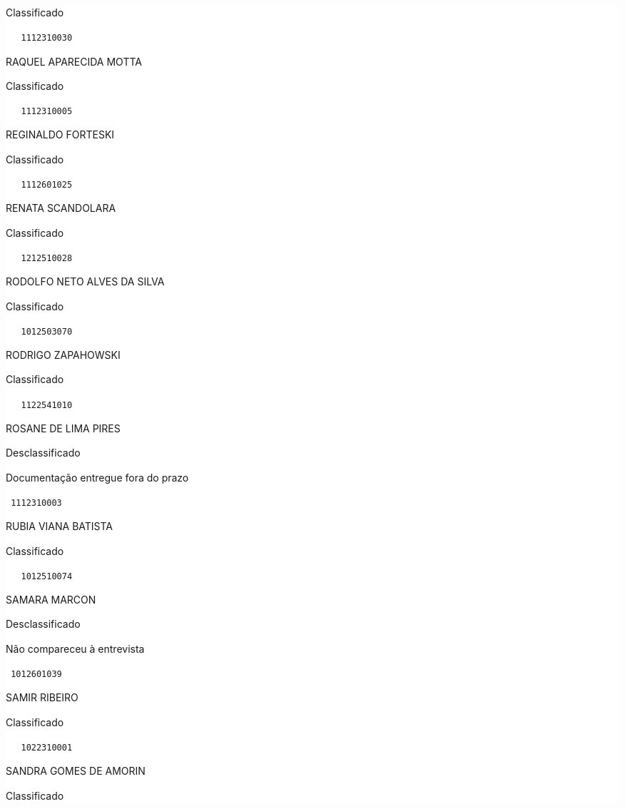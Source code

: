    Classificado

       1112310030

   RAQUEL APARECIDA MOTTA

   Classificado

       1112310005

   REGINALDO FORTESKI

   Classificado

       1112601025

   RENATA SCANDOLARA

   Classificado

       1212510028

   RODOLFO NETO ALVES DA SILVA

   Classificado

       1012503070

   RODRIGO ZAPAHOWSKI

   Classificado

       1122541010

   ROSANE DE LIMA PIRES

   Desclassificado

   Documentação entregue fora do prazo

     1112310003

   RUBIA VIANA BATISTA

   Classificado

       1012510074

   SAMARA MARCON

   Desclassificado

   Não compareceu à entrevista

     1012601039

   SAMIR RIBEIRO

   Classificado

       1022310001

   SANDRA GOMES DE AMORIN

   Classificado
